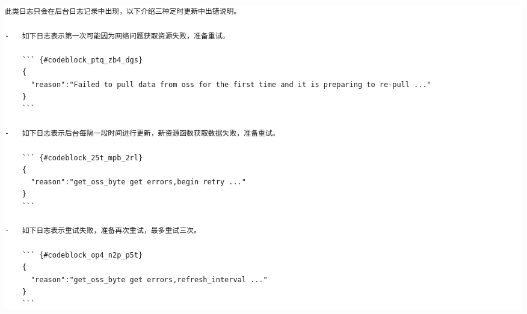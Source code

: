     此类日志只会在后台日志记录中出现，以下介绍三种定时更新中出错说明。

    -   如下日志表示第一次可能因为网络问题获取资源失败，准备重试。

        ``` {#codeblock_ptq_zb4_dgs}
        {
          "reason":"Failed to pull data from oss for the first time and it is preparing to re-pull ..."
        }
        ```

    -   如下日志表示后台每隔一段时间进行更新，新资源函数获取数据失败，准备重试。

        ``` {#codeblock_25t_mpb_2rl}
        {
          "reason":"get_oss_byte get errors,begin retry ..."
        }
        ```

    -   如下日志表示重试失败，准备再次重试，最多重试三次。

        ``` {#codeblock_op4_n2p_p5t}
        {
          "reason":"get_oss_byte get errors,refresh_interval ..."
        }
        ```


